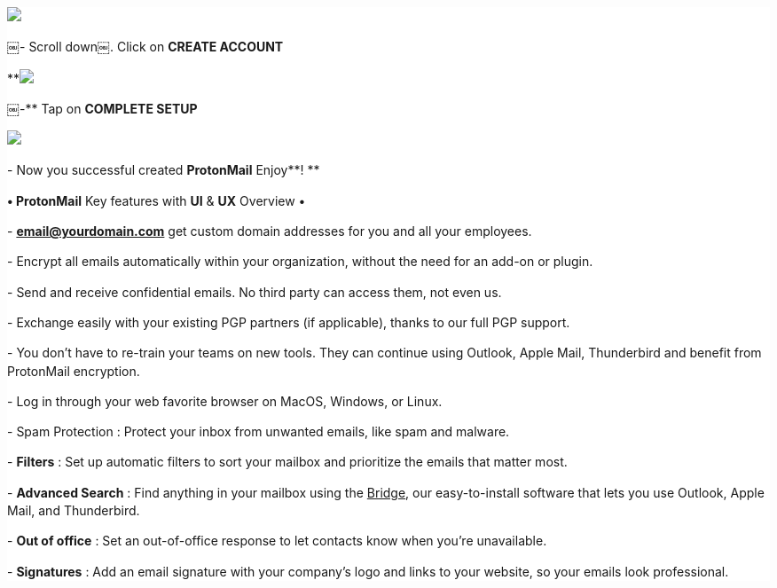   

 ![](https://lh3.googleusercontent.com/-GainWnZdaVY/YENd8GbQgcI/AAAAAAAADbs/9nqYu8-OYCYU5RrOaJgnD2iZML1lJLtYwCLcBGAsYHQ/s1600/1615027671205098-10.png) 

￼- Scroll down￼. Click on **CREATE ACCOUNT**

 **![](https://lh3.googleusercontent.com/-CnA3YsWg5E8/YENd11FBtXI/AAAAAAAADbo/DTSPLOYDNXQ1kit7KhQprpaeF04gLOqTACLcBGAsYHQ/s1600/1615027608066757-11.png) 

￼-** Tap on **COMPLETE SETUP**

  

 ![](https://lh3.googleusercontent.com/-1LnkQsi30IE/YENdlx07COI/AAAAAAAADbc/ZEVJBjxLCso-bFD6RVG61w_ax8n2kIomACLcBGAsYHQ/s1600/1615027573356966-12.png) 

  

  

\- Now you successful created **ProtonMail** Enjoy**! **  

**• ProtonMail** Key features with **UI** & **UX** Overview • 

  

\- **email@yourdomain.com** get custom domain addresses for you and all your employees. 

  

\- Encrypt all emails automatically within your organization, without the need for an add-on or plugin.

  

\- Send and receive confidential emails. No third party can access them, not even us.

  

\- Exchange easily with your existing PGP partners (if applicable), thanks to our full PGP support.

  

\- You don’t have to re-train your teams on new tools. They can continue using Outlook, Apple Mail, Thunderbird and benefit from ProtonMail encryption.

  

\- Log in through your web favorite browser on MacOS, Windows, or Linux.

  

\- Spam Protection : Protect your inbox from unwanted emails, like spam and malware.

  

\- **Filters** : Set up automatic filters to sort your mailbox and prioritize the emails that matter most.

  

\- **Advanced Search** : Find anything in your mailbox using the [Bridge](https://protonmail.com/bridge/), our easy-to-install software that lets you use Outlook, Apple Mail, and Thunderbird.

  

\- **Out of office** : Set an out-of-office response to let contacts know when you’re unavailable.

  

\- **Signatures** : Add an email signature with your company’s logo and links to your website, so your emails look professional.
